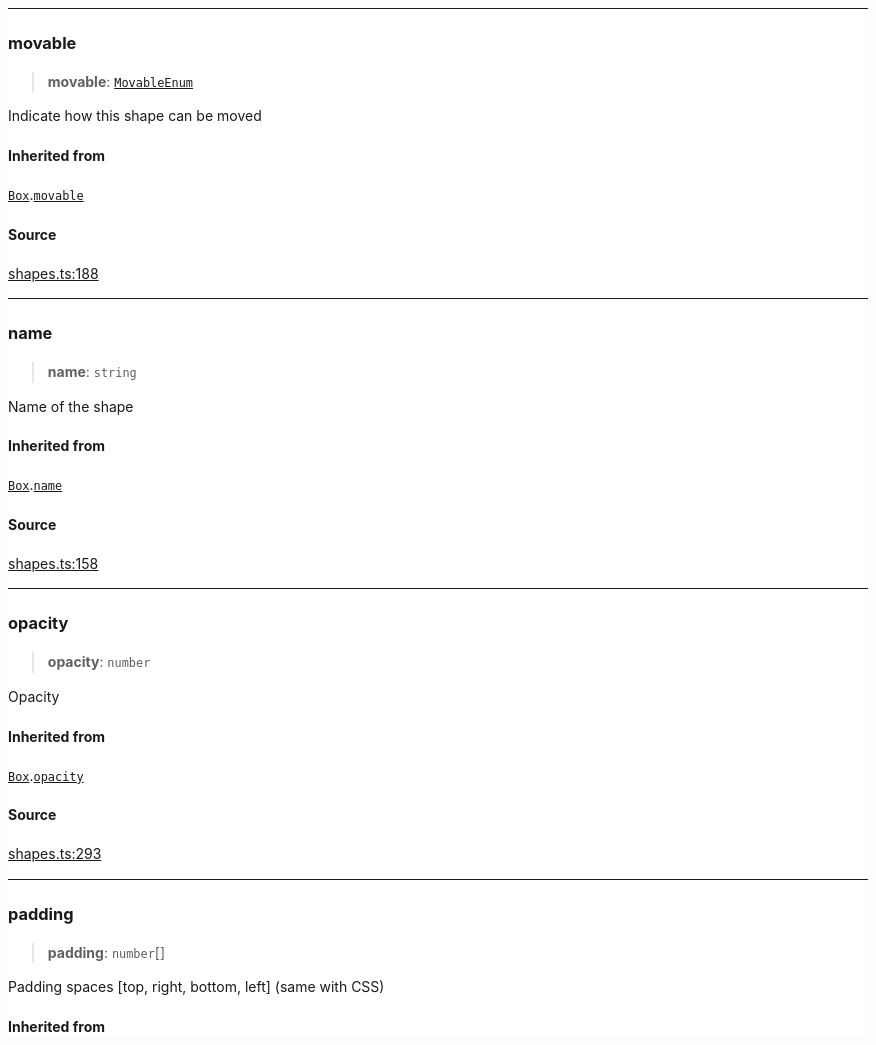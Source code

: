 ***

### movable

> **movable**: [`MovableEnum`](/api-core/type-aliases/movableenum/)

Indicate how this shape can be moved

#### Inherited from

[`Box`](/api-core/classes/box/).[`movable`](/api-core/classes/box/#movable)

#### Source

[shapes.ts:188](https://github.com/dgmjs/dgmjs/blob/main/packages/core/src/shapes.ts#L188)

***

### name

> **name**: `string`

Name of the shape

#### Inherited from

[`Box`](/api-core/classes/box/).[`name`](/api-core/classes/box/#name)

#### Source

[shapes.ts:158](https://github.com/dgmjs/dgmjs/blob/main/packages/core/src/shapes.ts#L158)

***

### opacity

> **opacity**: `number`

Opacity

#### Inherited from

[`Box`](/api-core/classes/box/).[`opacity`](/api-core/classes/box/#opacity)

#### Source

[shapes.ts:293](https://github.com/dgmjs/dgmjs/blob/main/packages/core/src/shapes.ts#L293)

***

### padding

> **padding**: `number`[]

Padding spaces [top, right, bottom, left] (same with CSS)

#### Inherited from
